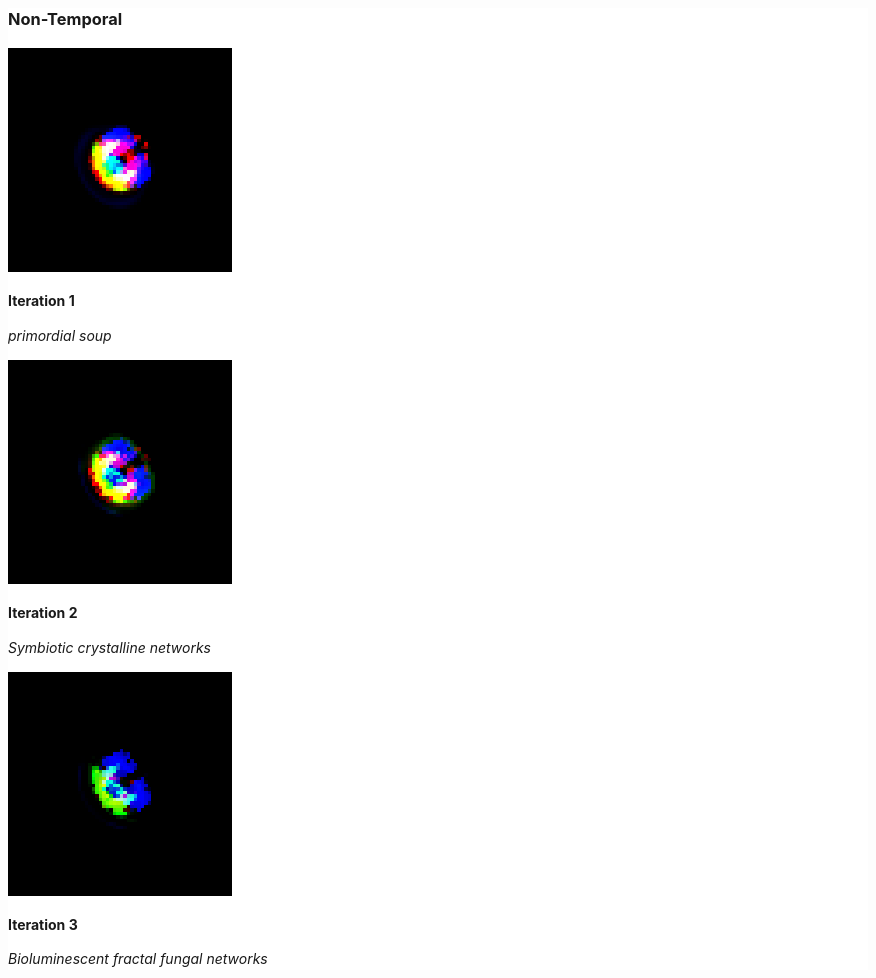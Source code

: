### Non-Temporal

<div class="scroll-container">
  <div class="scroll-item">
    <img src="/asal_plus_plus/non_temporal_large_run/primordial_soup/media/videos/iteration_1_4000_c3ccaa3d5ef664507f38.gif">
    <p><strong>Iteration 1</strong></p>
    <p><em>primordial soup</em></p>
  </div>
  <div class="scroll-item">
    <img src="/asal_plus_plus/non_temporal_large_run/primordial_soup/media/videos/iteration_2_8001_164fee32d586e3bc98bc.gif">
    <p><strong>Iteration 2</strong></p>
    <p><em>Symbiotic crystalline networks</em></p>
  </div>
  <div class="scroll-item">
    <img src="/asal_plus_plus/non_temporal_large_run/primordial_soup/media/videos/iteration_3_12002_972c339e156c637958d6.gif">
    <p><strong>Iteration 3</strong></p>
    <p><em>Bioluminescent fractal fungal networks</em></p>
  </div>
  <div class="scroll-item">